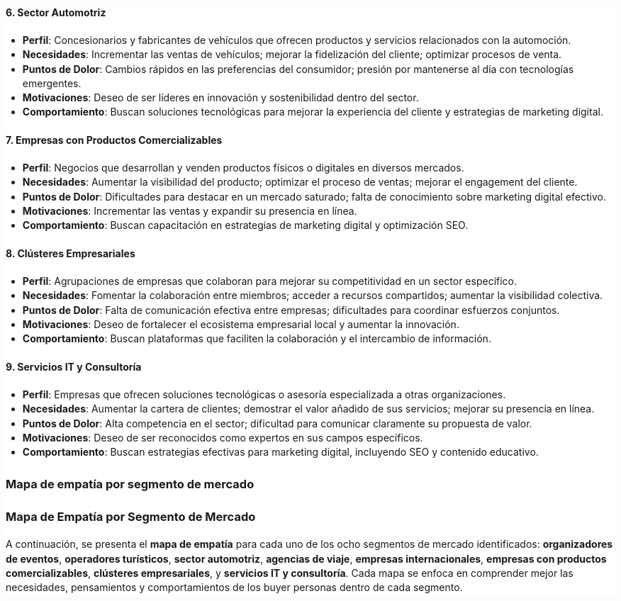 #### 6. **Sector Automotriz**
- **Perfil**: Concesionarios y fabricantes de vehículos que ofrecen productos y servicios relacionados con la automoción.
- **Necesidades**: Incrementar las ventas de vehículos; mejorar la fidelización del cliente; optimizar procesos de venta.
- **Puntos de Dolor**: Cambios rápidos en las preferencias del consumidor; presión por mantenerse al día con tecnologías emergentes.
- **Motivaciones**: Deseo de ser líderes en innovación y sostenibilidad dentro del sector.
- **Comportamiento**: Buscan soluciones tecnológicas para mejorar la experiencia del cliente y estrategias de marketing digital.

#### 7. **Empresas con Productos Comercializables**
- **Perfil**: Negocios que desarrollan y venden productos físicos o digitales en diversos mercados.
- **Necesidades**: Aumentar la visibilidad del producto; optimizar el proceso de ventas; mejorar el engagement del cliente.
- **Puntos de Dolor**: Dificultades para destacar en un mercado saturado; falta de conocimiento sobre marketing digital efectivo.
- **Motivaciones**: Incrementar las ventas y expandir su presencia en línea.
- **Comportamiento**: Buscan capacitación en estrategias de marketing digital y optimización SEO.

#### 8. **Clústeres Empresariales**
- **Perfil**: Agrupaciones de empresas que colaboran para mejorar su competitividad en un sector específico.
- **Necesidades**: Fomentar la colaboración entre miembros; acceder a recursos compartidos; aumentar la visibilidad colectiva.
- **Puntos de Dolor**: Falta de comunicación efectiva entre empresas; dificultades para coordinar esfuerzos conjuntos.
- **Motivaciones**: Deseo de fortalecer el ecosistema empresarial local y aumentar la innovación.
- **Comportamiento**: Buscan plataformas que faciliten la colaboración y el intercambio de información.

#### 9. **Servicios IT y Consultoría**
- **Perfil**: Empresas que ofrecen soluciones tecnológicas o asesoría especializada a otras organizaciones.
- **Necesidades**: Aumentar la cartera de clientes; demostrar el valor añadido de sus servicios; mejorar su presencia en línea.
- **Puntos de Dolor**: Alta competencia en el sector; dificultad para comunicar claramente su propuesta de valor.
- **Motivaciones**: Deseo de ser reconocidos como expertos en sus campos específicos.
- **Comportamiento**: Buscan estrategias efectivas para marketing digital, incluyendo SEO y contenido educativo.

### Mapa de empatía por segmento de mercado

### Mapa de Empatía por Segmento de Mercado

A continuación, se presenta el **mapa de empatía** para cada uno de los ocho segmentos de mercado identificados: **organizadores de eventos**, **operadores turísticos**, **sector automotriz**, **agencias de viaje**, **empresas internacionales**, **empresas con productos comercializables**, **clústeres empresariales**, y **servicios IT y consultoría**. Cada mapa se enfoca en comprender mejor las necesidades, pensamientos y comportamientos de los buyer personas dentro de cada segmento.
